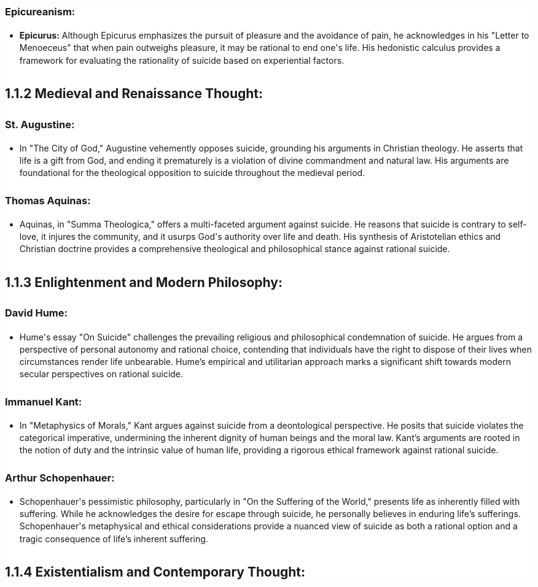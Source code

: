 ### **Epicureanism:**

- **Epicurus:** Although Epicurus emphasizes the pursuit of pleasure and the avoidance of pain, he acknowledges in his "Letter to Menoeceus" that when pain outweighs pleasure, it may be rational to end one's life. His hedonistic calculus provides a framework for evaluating the rationality of suicide based on experiential factors.

## **1.1.2 Medieval and Renaissance Thought:**

### **St. Augustine:**

- In "The City of God," Augustine vehemently opposes suicide, grounding his arguments in Christian theology. He asserts that life is a gift from God, and ending it prematurely is a violation of divine commandment and natural law. His arguments are foundational for the theological opposition to suicide throughout the medieval period.

### **Thomas Aquinas:**

- Aquinas, in "Summa Theologica," offers a multi-faceted argument against suicide. He reasons that suicide is contrary to self-love, it injures the community, and it usurps God's authority over life and death. His synthesis of Aristotelian ethics and Christian doctrine provides a comprehensive theological and philosophical stance against rational suicide.

## **1.1.3 Enlightenment and Modern Philosophy:**

### **David Hume:**

- Hume's essay "On Suicide" challenges the prevailing religious and philosophical condemnation of suicide. He argues from a perspective of personal autonomy and rational choice, contending that individuals have the right to dispose of their lives when circumstances render life unbearable. Hume’s empirical and utilitarian approach marks a significant shift towards modern secular perspectives on rational suicide.

### **Immanuel Kant:**

- In "Metaphysics of Morals," Kant argues against suicide from a deontological perspective. He posits that suicide violates the categorical imperative, undermining the inherent dignity of human beings and the moral law. Kant’s arguments are rooted in the notion of duty and the intrinsic value of human life, providing a rigorous ethical framework against rational suicide.

### **Arthur Schopenhauer:**

- Schopenhauer's pessimistic philosophy, particularly in "On the Suffering of the World," presents life as inherently filled with suffering. While he acknowledges the desire for escape through suicide, he personally believes in enduring life’s sufferings. Schopenhauer's metaphysical and ethical considerations provide a nuanced view of suicide as both a rational option and a tragic consequence of life’s inherent suffering.

  

## **1.1.4 Existentialism and Contemporary Thought:**

